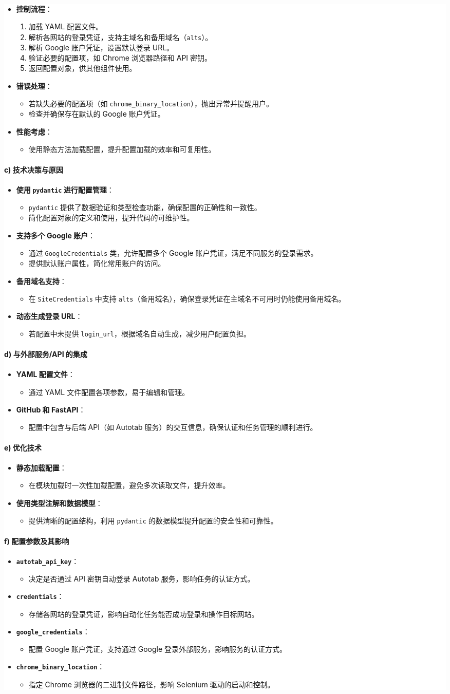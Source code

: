 - **控制流程**：
  1. 加载 YAML 配置文件。
  2. 解析各网站的登录凭证，支持主域名和备用域名（`alts`）。
  3. 解析 Google 账户凭证，设置默认登录 URL。
  4. 验证必要的配置项，如 Chrome 浏览器路径和 API 密钥。
  5. 返回配置对象，供其他组件使用。

- **错误处理**：
  - 若缺失必要的配置项（如 `chrome_binary_location`），抛出异常并提醒用户。
  - 检查并确保存在默认的 Google 账户凭证。

- **性能考虑**：
  - 使用静态方法加载配置，提升配置加载的效率和可复用性。

#### c) 技术决策与原因

- **使用 `pydantic` 进行配置管理**：
  - `pydantic` 提供了数据验证和类型检查功能，确保配置的正确性和一致性。
  - 简化配置对象的定义和使用，提升代码的可维护性。

- **支持多个 Google 账户**：
  - 通过 `GoogleCredentials` 类，允许配置多个 Google 账户凭证，满足不同服务的登录需求。
  - 提供默认账户属性，简化常用账户的访问。

- **备用域名支持**：
  - 在 `SiteCredentials` 中支持 `alts`（备用域名），确保登录凭证在主域名不可用时仍能使用备用域名。

- **动态生成登录 URL**：
  - 若配置中未提供 `login_url`，根据域名自动生成，减少用户配置负担。

#### d) 与外部服务/API 的集成

- **YAML 配置文件**：
  - 通过 YAML 文件配置各项参数，易于编辑和管理。
  
- **GitHub 和 FastAPI**：
  - 配置中包含与后端 API（如 Autotab 服务）的交互信息，确保认证和任务管理的顺利进行。

#### e) 优化技术

- **静态加载配置**：
  - 在模块加载时一次性加载配置，避免多次读取文件，提升效率。
  
- **使用类型注解和数据模型**：
  - 提供清晰的配置结构，利用 `pydantic` 的数据模型提升配置的安全性和可靠性。

#### f) 配置参数及其影响

- **`autotab_api_key`**：
  - 决定是否通过 API 密钥自动登录 Autotab 服务，影响任务的认证方式。

- **`credentials`**：
  - 存储各网站的登录凭证，影响自动化任务能否成功登录和操作目标网站。

- **`google_credentials`**：
  - 配置 Google 账户凭证，支持通过 Google 登录外部服务，影响服务的认证方式。

- **`chrome_binary_location`**：
  - 指定 Chrome 浏览器的二进制文件路径，影响 Selenium 驱动的启动和控制。

